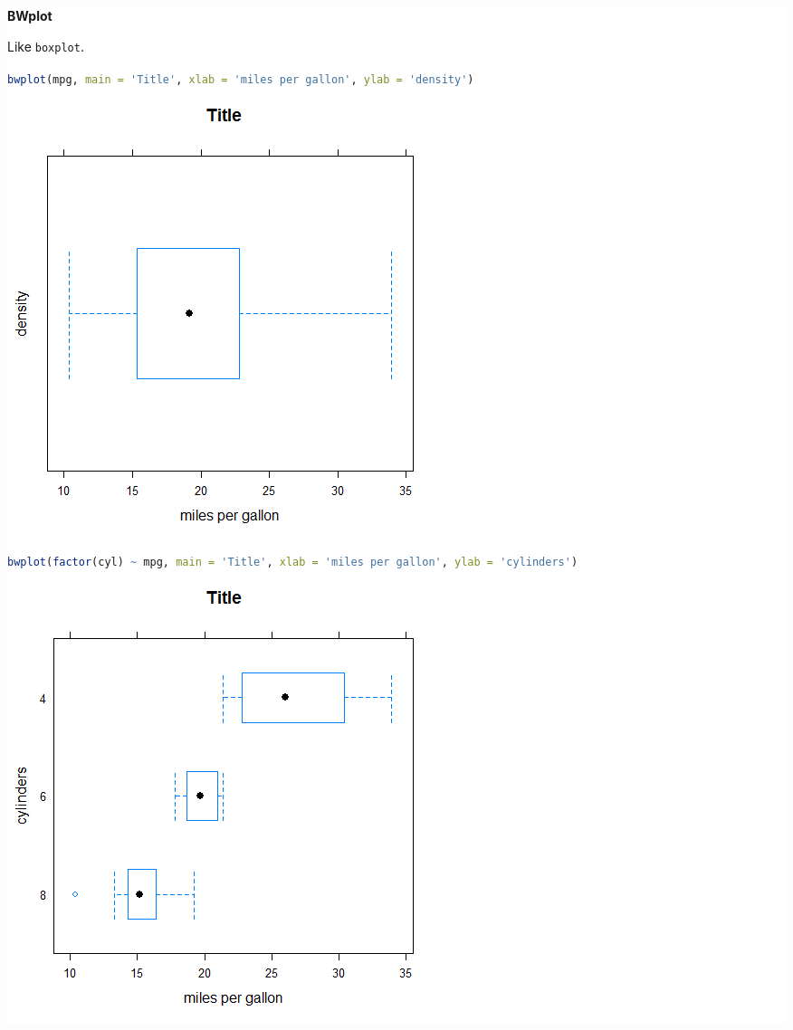 **BWplot**

Like `boxplot`.

``` r
bwplot(mpg, main = 'Title', xlab = 'miles per gallon', ylab = 'density')
```

![](img/Plot_snippets_-_Basics/unnamed-chunk-123-1.png)

``` r
bwplot(factor(cyl) ~ mpg, main = 'Title', xlab = 'miles per gallon', ylab = 'cylinders')
```

![](img/Plot_snippets_-_Basics/unnamed-chunk-124-1.png)
